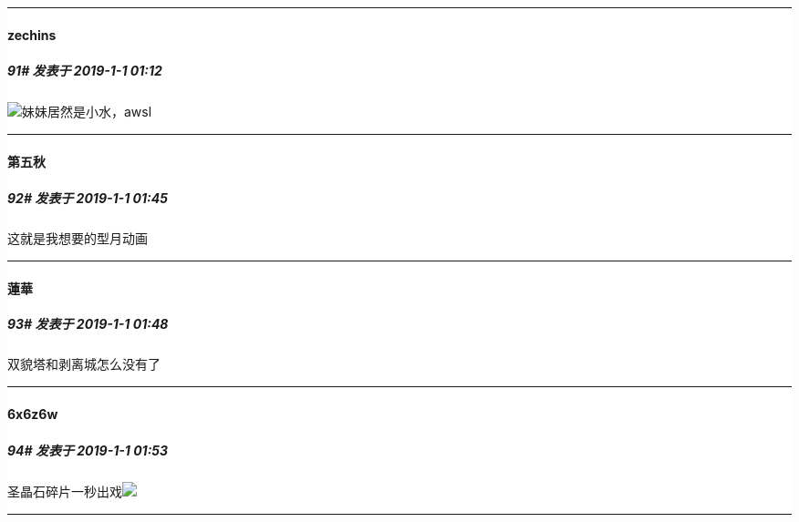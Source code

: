 





-----

####  zechins  
##### 91#       发表于 2019-1-1 01:12



<img src="https://static.saraba1st.com/image/smiley/face2017/077.png" referrerpolicy="no-referrer">妹妹居然是小水，awsl







-----

####  第五秋  
##### 92#       发表于 2019-1-1 01:45




这就是我想要的型月动画







-----

####  蓮華  
##### 93#       发表于 2019-1-1 01:48




双貌塔和剥离城怎么没有了







-----

####  6x6z6w  
##### 94#       发表于 2019-1-1 01:53




圣晶石碎片一秒出戏<img src="https://static.saraba1st.com/image/smiley/face2017/067.png" referrerpolicy="no-referrer">







-----
